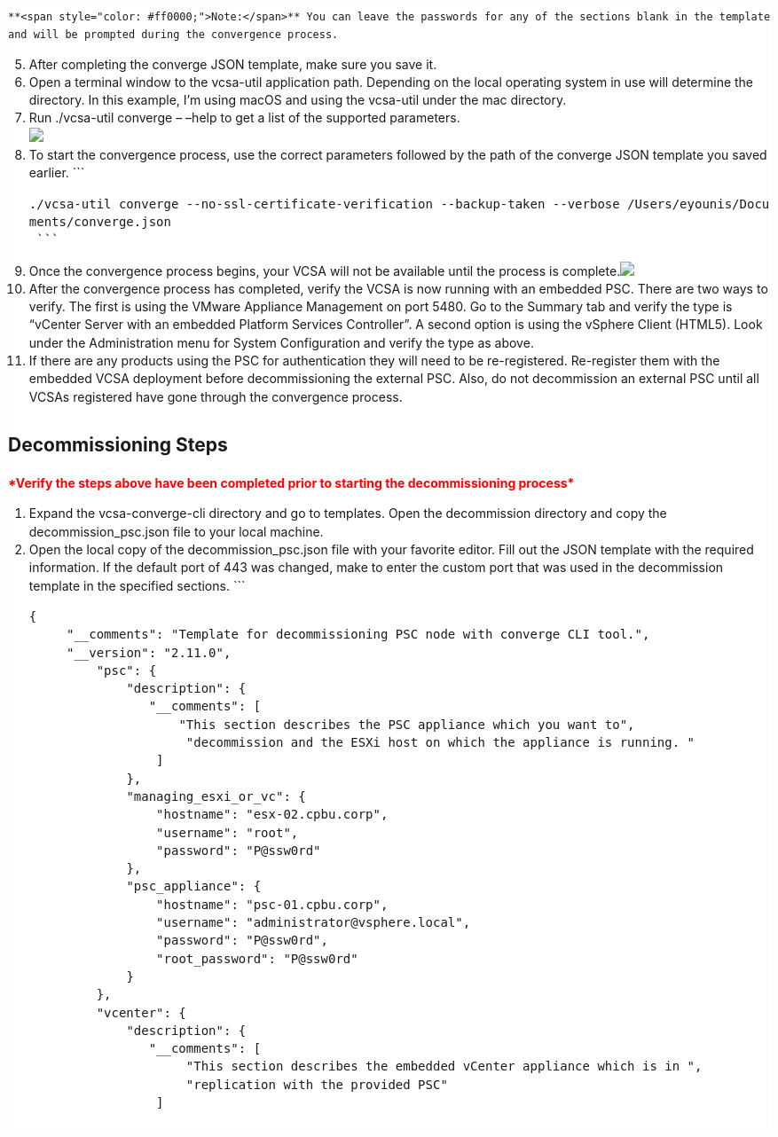     **<span style="color: #ff0000;">Note:</span>** You can leave the passwords for any of the sections blank in the template and will be prompted during the convergence process.
5. After completing the converge JSON template, make sure you save it.
6. Open a terminal window to the vcsa-util application path. Depending on the local operating system in use will determine the directory. In this example, I’m using macOS and using the vcsa-util under the mac directory.
7. Run ./vcsa-util converge – –help to get a list of the supported parameters.  
    ![](https://emadyounis.com/assets/img/2018/10/Converge-VCSA-Util.png?resize=1280%2C323)
8. To start the convergence process, use the correct parameters followed by the path of the converge JSON template you saved earlier. ```
    <pre class="wrap:true lang:default decode:true">./vcsa-util converge --no-ssl-certificate-verification --backup-taken --verbose /Users/eyounis/Documents/converge.json
    ```
9. Once the convergence process begins, your VCSA will not be available until the process is complete.![](https://emadyounis.com/assets/img/2018/10/Converge-Process-Started.png?resize=1234%2C618)
10. After the convergence process has completed, verify the VCSA is now running with an embedded PSC. There are two ways to verify. The first is using the VMware Appliance Management on port 5480. Go to the Summary tab and verify the type is “vCenter Server with an embedded Platform Services Controller”. A second option is using the vSphere Client (HTML5). Look under the Administration menu for System Configuration and verify the type as above.
11. If there are any products using the PSC for authentication they will need to be re-registered. Re-register them with the embedded VCSA deployment before decommissioning the external PSC. Also, do not decommission an external PSC until all VCSAs registered have gone through the convergence process.

## **Decommissioning Steps**

**<span style="color: #ff0000;">\*Verify the steps above have been completed prior to starting the decommissioning process\*</span>**

1. Expand the vcsa-converge-cli directory and go to templates. Open the decommission directory and copy the decommission\_psc.json file to your local machine.
2. Open the local copy of the decommission\_psc.json file with your favorite editor. Fill out the JSON template with the required information. If the default port of 443 was changed, make to enter the custom port that was used in the decommission template in the specified sections. ```
    <pre class="wrap:true lang:default decode:true">{
        "__comments": "Template for decommissioning PSC node with converge CLI tool.",
        "__version": "2.11.0",
            "psc": {
                "description": {
                   "__comments": [
                       "This section describes the PSC appliance which you want to",
                        "decommission and the ESXi host on which the appliance is running. "
                    ]
                },
                "managing_esxi_or_vc": {
                    "hostname": "esx-02.cpbu.corp",
                    "username": "root",
                    "password": "P@ssw0rd"
                },
                "psc_appliance": {
                    "hostname": "psc-01.cpbu.corp",
                    "username": "administrator@vsphere.local",
                    "password": "P@ssw0rd",
                    "root_password": "P@ssw0rd"
                }
            },
            "vcenter": {
                "description": {
                   "__comments": [
                        "This section describes the embedded vCenter appliance which is in ",
                        "replication with the provided PSC"
                    ]